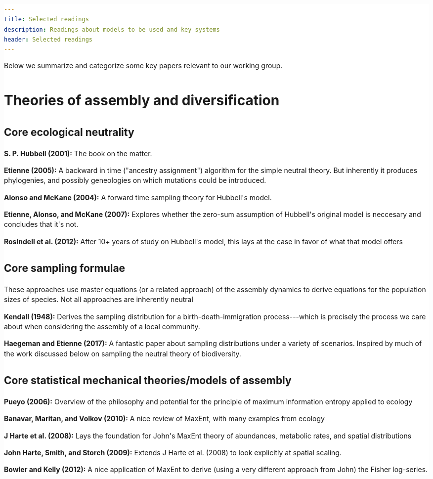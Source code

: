 ```yaml
---
title: Selected readings
description: Readings about models to be used and key systems
header: Selected readings
---
```


Below we summarize and categorize some key papers relevant to our working group.

Theories of assembly and diversification
========================================

Core ecological neutrality
--------------------------

**S. P. Hubbell (2001):** The book on the matter.

**Etienne (2005):** A backward in time ("ancestry assignment") algorithm for the simple neutral theory. But inherently it produces phylogenies, and possibly geneologies on which mutations could be introduced.

**Alonso and McKane (2004):** A forward time sampling theory for Hubbell's model.

**Etienne, Alonso, and McKane (2007):** Explores whether the zero-sum assumption of Hubbell's original model is neccesary and concludes that it's not.

**Rosindell et al. (2012):** After 10+ years of study on Hubbell's model, this lays at the case in favor of what that model offers

Core sampling formulae
----------------------

These approaches use master equations (or a related approach) of the assembly dynamics to derive equations for the population sizes of species. Not all approaches are inherently neutral

**Kendall (1948):** Derives the sampling distribution for a birth-death-immigration process---which is precisely the process we care about when considering the assembly of a local community.

**Haegeman and Etienne (2017):** A fantastic paper about sampling distributions under a variety of scenarios. Inspired by much of the work discussed below on sampling the neutral theory of biodiversity.

Core statistical mechanical theories/models of assembly
-------------------------------------------------------

**Pueyo (2006):** Overview of the philosophy and potential for the principle of maximum information entropy applied to ecology

**Banavar, Maritan, and Volkov (2010):** A nice review of MaxEnt, with many examples from ecology

**J Harte et al. (2008):** Lays the foundation for John's MaxEnt theory of abundances, metabolic rates, and spatial distributions

**John Harte, Smith, and Storch (2009):** Extends J Harte et al. (2008) to look explicitly at spatial scaling.

**Bowler and Kelly (2012):** A nice application of MaxEnt to derive (using a very different approach from John) the Fisher log-series.
